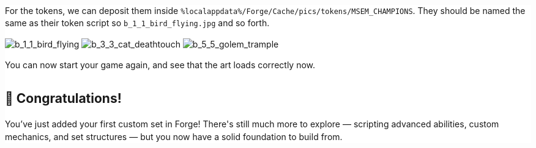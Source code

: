 For the tokens, we can deposit them inside `%localappdata%/Forge/Cache/pics/tokens/MSEM_CHAMPIONS`. They should be named the same as their token script so `b_1_1_bird_flying.jpg` and so forth.

![b_1_1_bird_flying](https://github.com/user-attachments/assets/531583c1-3985-4744-858a-3a49fd12740a)
![b_3_3_cat_deathtouch](https://github.com/user-attachments/assets/15a24e62-be43-4c0c-aeac-0ddb38fca97a)
![b_5_5_golem_trample](https://github.com/user-attachments/assets/7ff44dc7-0284-48bd-9233-785ac79106f3)

You can now start your game again, and see that the art loads correctly now.

## 🎉 Congratulations!

You’ve just added your first custom set in Forge! There's still much more to explore — scripting advanced abilities, custom mechanics, and set structures — but you now have a solid foundation to build from.